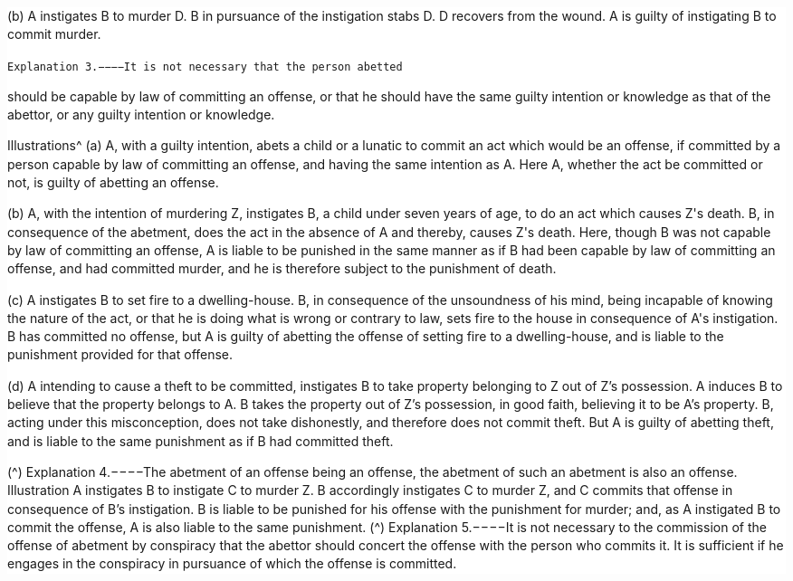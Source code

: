 (b) A instigates B to murder D. B in pursuance of the instigation
stabs D. D recovers from the wound. A is guilty of instigating B to
commit murder.

```
Explanation 3.−−−−It is not necessary that the person abetted
```
should be capable by law of committing an offense, or that he
should have the same guilty intention or knowledge as that of
the abettor, or any guilty intention or knowledge.

Illustrations^
(a) A, with a guilty intention, abets a child or a lunatic to commit
an act which would be an offense, if committed by a person capable by
law of committing an offense, and having the same intention as A.
Here A, whether the act be committed or not, is guilty of abetting an
offense.


(b) A, with the intention of murdering Z, instigates B, a child
under seven years of age, to do an act which causes Z's death. B, in
consequence of the abetment, does the act in the absence of A and
thereby, causes Z's death. Here, though B was not capable by law of
committing an offense, A is liable to be punished in the same manner
as if B had been capable by law of committing an offense, and had
committed murder, and he is therefore subject to the punishment of
death.

(c) A instigates B to set fire to a dwelling-house. B, in
consequence of the unsoundness of his mind, being incapable of
knowing the nature of the act, or that he is doing what is wrong or
contrary to law, sets fire to the house in consequence of A's instigation.
B has committed no offense, but A is guilty of abetting the offense of
setting fire to a dwelling-house, and is liable to the punishment
provided for that offense.

(d) A intending to cause a theft to be committed, instigates B to
take property belonging to Z out of Z’s possession. A induces B to
believe that the property belongs to A. B takes the property out of Z’s
possession, in good faith, believing it to be A’s property. B, acting
under this misconception, does not take dishonestly, and therefore does
not commit theft. But A is guilty of abetting theft, and is liable to the
same punishment as if B had committed theft.

(^) Explanation 4.−−−−The abetment of an offense being an
offense, the abetment of such an abetment is also an offense.
Illustration
A instigates B to instigate C to murder Z. B accordingly instigates
C to murder Z, and C commits that offense in consequence of B’s
instigation. B is liable to be punished for his offense with the
punishment for murder; and, as A instigated B to commit the offense,
A is also liable to the same punishment.
(^) Explanation 5.−−−−It is not necessary to the commission of the
offense of abetment by conspiracy that the abettor should
concert the offense with the person who commits it. It is
sufficient if he engages in the conspiracy in pursuance of which
the offense is committed.
